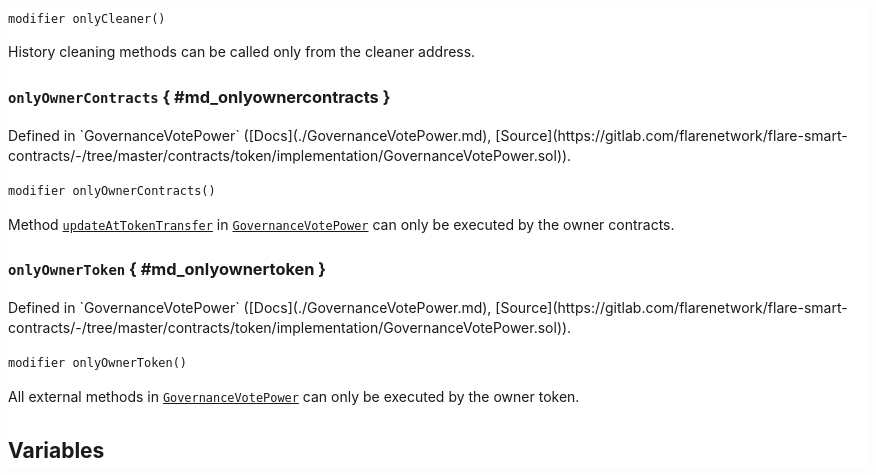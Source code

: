 ```solidity
modifier onlyCleaner()
```

History cleaning methods can be called only from the cleaner address.

</div>
</div>

<div class="api-node" markdown>

### `onlyOwnerContracts` { #md_onlyownercontracts }

<div class="api-node-source" markdown>
Defined in `GovernanceVotePower` ([Docs](./GovernanceVotePower.md), [Source](https://gitlab.com/flarenetwork/flare-smart-contracts/-/tree/master/contracts/token/implementation/GovernanceVotePower.sol)).
</div>

<div class="api-node-internal" markdown>

```solidity
modifier onlyOwnerContracts()
```

Method [`updateAtTokenTransfer`](#fn_updateattokentransfer_eadb4362) in [`GovernanceVotePower`](./GovernanceVotePower.md) can only be executed by the owner contracts.

</div>
</div>

<div class="api-node" markdown>

### `onlyOwnerToken` { #md_onlyownertoken }

<div class="api-node-source" markdown>
Defined in `GovernanceVotePower` ([Docs](./GovernanceVotePower.md), [Source](https://gitlab.com/flarenetwork/flare-smart-contracts/-/tree/master/contracts/token/implementation/GovernanceVotePower.sol)).
</div>

<div class="api-node-internal" markdown>

```solidity
modifier onlyOwnerToken()
```

All external methods in [`GovernanceVotePower`](./GovernanceVotePower.md) can only be executed by the owner token.

</div>
</div>

</div>

<div class="api-node-type" markdown>

## Variables
